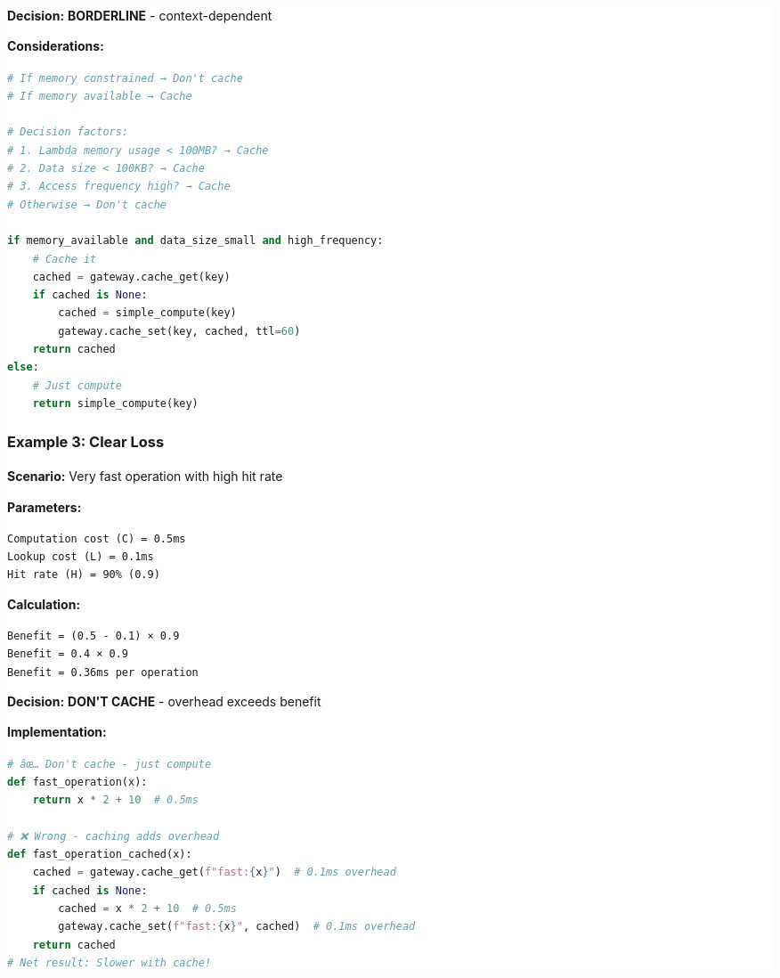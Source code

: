 **Decision:** **BORDERLINE** - context-dependent

**Considerations:**
```python
# If memory constrained → Don't cache
# If memory available → Cache

# Decision factors:
# 1. Lambda memory usage < 100MB? → Cache
# 2. Data size < 100KB? → Cache
# 3. Access frequency high? → Cache
# Otherwise → Don't cache

if memory_available and data_size_small and high_frequency:
    # Cache it
    cached = gateway.cache_get(key)
    if cached is None:
        cached = simple_compute(key)
        gateway.cache_set(key, cached, ttl=60)
    return cached
else:
    # Just compute
    return simple_compute(key)
```

### Example 3: Clear Loss

**Scenario:** Very fast operation with high hit rate

**Parameters:**
```
Computation cost (C) = 0.5ms
Lookup cost (L) = 0.1ms
Hit rate (H) = 90% (0.9)
```

**Calculation:**
```
Benefit = (0.5 - 0.1) × 0.9
Benefit = 0.4 × 0.9
Benefit = 0.36ms per operation
```

**Decision:** **DON'T CACHE** - overhead exceeds benefit

**Implementation:**
```python
# âœ… Don't cache - just compute
def fast_operation(x):
    return x * 2 + 10  # 0.5ms

# ❌ Wrong - caching adds overhead
def fast_operation_cached(x):
    cached = gateway.cache_get(f"fast:{x}")  # 0.1ms overhead
    if cached is None:
        cached = x * 2 + 10  # 0.5ms
        gateway.cache_set(f"fast:{x}", cached)  # 0.1ms overhead
    return cached
# Net result: Slower with cache!
```
